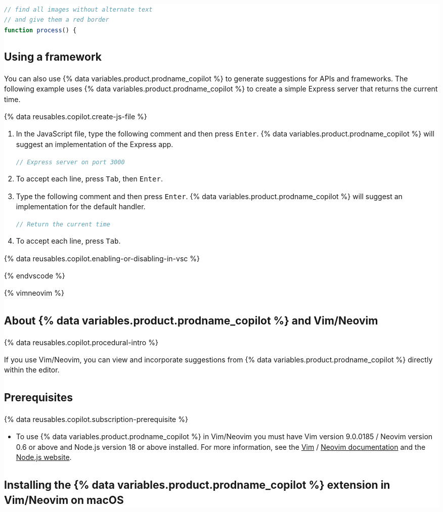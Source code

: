    ```javascript copy
   // find all images without alternate text
   // and give them a red border
   function process() {
   ```

## Using a framework

You can also use {% data variables.product.prodname_copilot %} to generate suggestions for APIs and frameworks. The following example uses {% data variables.product.prodname_copilot %} to create a simple Express server that returns the current time.

{% data reusables.copilot.create-js-file %}

1. In the JavaScript file, type the following comment and then press <kbd>Enter</kbd>. {% data variables.product.prodname_copilot %} will suggest an implementation of the Express app.

   ```javascript copy
   // Express server on port 3000
   ```

1. To accept each line, press <kbd>Tab</kbd>, then <kbd>Enter</kbd>.
1. Type the following comment and then press <kbd>Enter</kbd>. {% data variables.product.prodname_copilot %} will suggest an implementation for the default handler.

   ```javascript copy
   // Return the current time
   ```

1. To accept each line, press <kbd>Tab</kbd>.

{% data reusables.copilot.enabling-or-disabling-in-vsc %}

{% endvscode %}

{% vimneovim %}

## About {% data variables.product.prodname_copilot %} and Vim/Neovim

{% data reusables.copilot.procedural-intro %}

If you use Vim/Neovim, you can view and incorporate suggestions from {% data variables.product.prodname_copilot %} directly within the editor.

## Prerequisites

{% data reusables.copilot.subscription-prerequisite %}

- To use {% data variables.product.prodname_copilot %} in Vim/Neovim you must have Vim version 9.0.0185 / Neovim version 0.6 or above and Node.js version 18 or above installed. For more information, see the [Vim](https://vimhelp.org/) / [Neovim documentation](https://neovim.io/doc/) and the [Node.js website](https://nodejs.org/en/).

## Installing the {% data variables.product.prodname_copilot %} extension in Vim/Neovim on macOS
